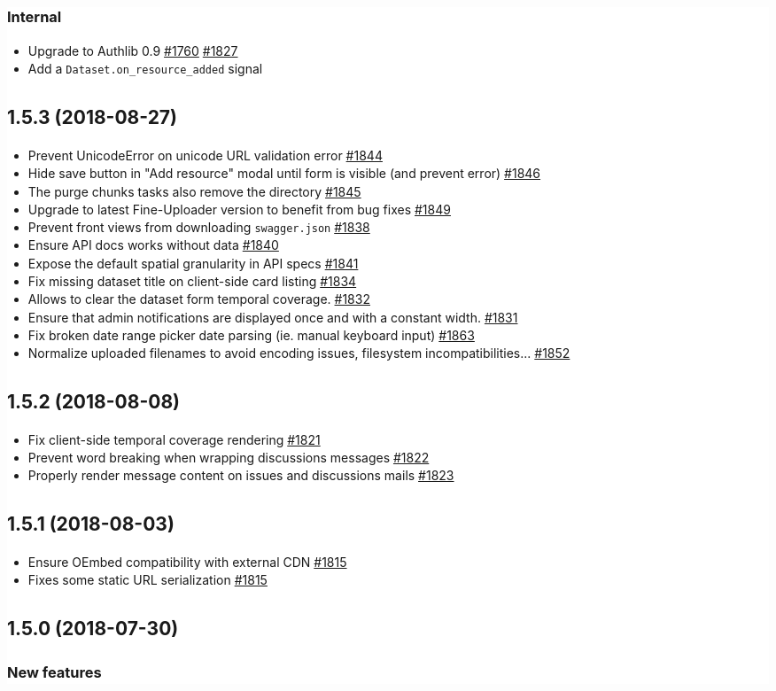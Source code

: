 ### Internal

- Upgrade to Authlib 0.9 [#1760](https://github.com/opendatateam/udata/pull/1760) [#1827](https://github.com/opendatateam/udata/pull/1827)
- Add a `Dataset.on_resource_added` signal

## 1.5.3 (2018-08-27)

- Prevent UnicodeError on unicode URL validation error [#1844](https://github.com/opendatateam/udata/pull/1844)
- Hide save button in "Add resource" modal until form is visible (and prevent error) [#1846](https://github.com/opendatateam/udata/pull/1846)
- The purge chunks tasks also remove the directory [#1845](https://github.com/opendatateam/udata/pull/1845)
- Upgrade to latest Fine-Uploader version to benefit from bug fixes [#1849](https://github.com/opendatateam/udata/pull/1849)
- Prevent front views from downloading `swagger.json` [#1838](https://github.com/opendatateam/udata/pull/1838)
- Ensure API docs works without data [#1840](https://github.com/opendatateam/udata/pull/1840)
- Expose the default spatial granularity in API specs [#1841](https://github.com/opendatateam/udata/pull/1841)
- Fix missing dataset title on client-side card listing [#1834](https://github.com/opendatateam/udata/pull/1834)
- Allows to clear the dataset form temporal coverage. [#1832](https://github.com/opendatateam/udata/pull/1832)
- Ensure that admin notifications are displayed once and with a constant width. [#1831](https://github.com/opendatateam/udata/pull/1831)
- Fix broken date range picker date parsing (ie. manual keyboard input) [#1863](https://github.com/opendatateam/udata/pull/1853)
- Normalize uploaded filenames to avoid encoding issues, filesystem incompatibilities... [#1852](https://github.com/opendatateam/udata/pull/1852)

## 1.5.2 (2018-08-08)

- Fix client-side temporal coverage rendering [#1821](https://github.com/opendatateam/udata/pull/1821)
- Prevent word breaking when wrapping discussions messages [#1822](https://github.com/opendatateam/udata/pull/1822)
- Properly render message content on issues and discussions mails [#1823](https://github.com/opendatateam/udata/pull/1823)

## 1.5.1 (2018-08-03)

- Ensure OEmbed compatibility with external CDN [#1815](https://github.com/opendatateam/udata/pull/1815)
- Fixes some static URL serialization [#1815](https://github.com/opendatateam/udata/pull/1815)

## 1.5.0 (2018-07-30)

### New features
